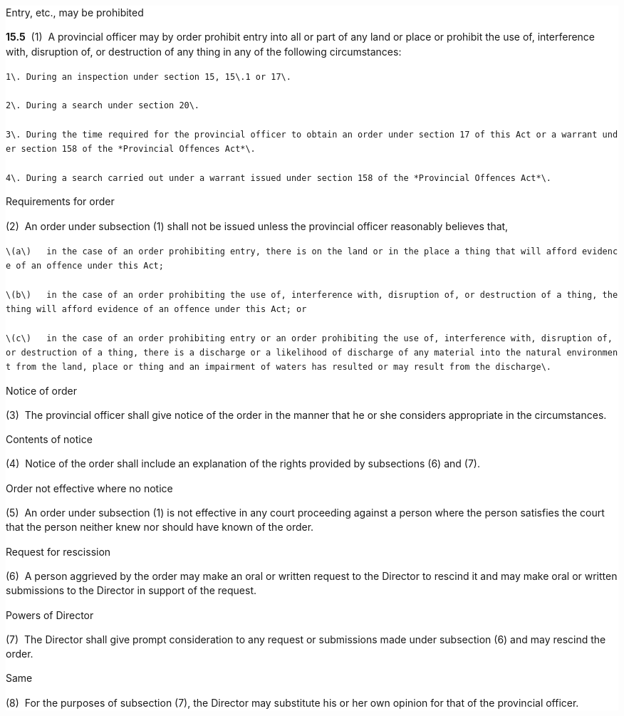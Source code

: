 Entry, etc\., may be prohibited

<a id="BK22"></a>__15\.5__  \(1\)  A provincial officer may by order prohibit entry into all or part of any land or place or prohibit the use of, interference with, disruption of, or destruction of any thing in any of the following circumstances:

	1\.	During an inspection under section 15, 15\.1 or 17\.

	2\.	During a search under section 20\.

	3\.	During the time required for the provincial officer to obtain an order under section 17 of this Act or a warrant under section 158 of the *Provincial Offences Act*\.

	4\.	During a search carried out under a warrant issued under section 158 of the *Provincial Offences Act*\.

Requirements for order

\(2\)  An order under subsection \(1\) shall not be issued unless the provincial officer reasonably believes that,

	\(a\)	in the case of an order prohibiting entry, there is on the land or in the place a thing that will afford evidence of an offence under this Act;

	\(b\)	in the case of an order prohibiting the use of, interference with, disruption of, or destruction of a thing, the thing will afford evidence of an offence under this Act; or

	\(c\)	in the case of an order prohibiting entry or an order prohibiting the use of, interference with, disruption of, or destruction of a thing, there is a discharge or a likelihood of discharge of any material into the natural environment from the land, place or thing and an impairment of waters has resulted or may result from the discharge\.

Notice of order

\(3\)  The provincial officer shall give notice of the order in the manner that he or she considers appropriate in the circumstances\.

Contents of notice

\(4\)  Notice of the order shall include an explanation of the rights provided by subsections \(6\) and \(7\)\.

Order not effective where no notice

\(5\)  An order under subsection \(1\) is not effective in any court proceeding against a person where the person satisfies the court that the person neither knew nor should have known of the order\.

Request for rescission

\(6\)  A person aggrieved by the order may make an oral or written request to the Director to rescind it and may make oral or written submissions to the Director in support of the request\.

Powers of Director

\(7\)  The Director shall give prompt consideration to any request or submissions made under subsection \(6\) and may rescind the order\.

Same

\(8\)  For the purposes of subsection \(7\), the Director may substitute his or her own opinion for that of the provincial officer\.
